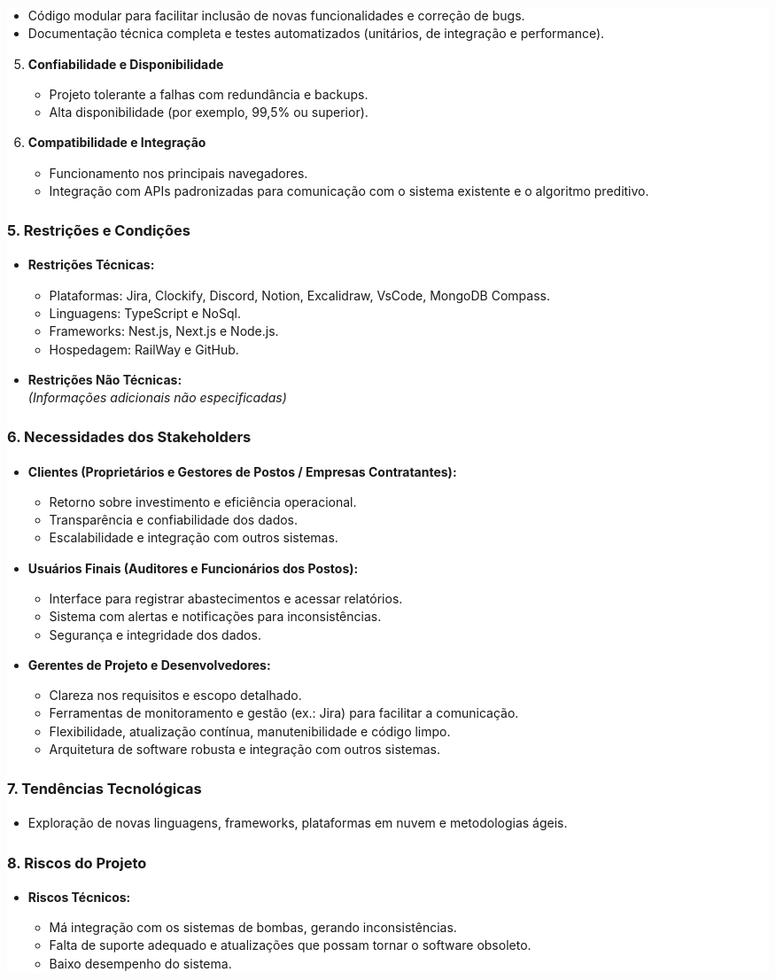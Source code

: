    - Código modular para facilitar inclusão de novas funcionalidades e correção de bugs.
   - Documentação técnica completa e testes automatizados (unitários, de integração e performance).

5. **Confiabilidade e Disponibilidade**

   - Projeto tolerante a falhas com redundância e backups.
   - Alta disponibilidade (por exemplo, 99,5% ou superior).

6. **Compatibilidade e Integração**
   - Funcionamento nos principais navegadores.
   - Integração com APIs padronizadas para comunicação com o sistema existente e o algoritmo preditivo.

### 5. Restrições e Condições

- **Restrições Técnicas:**

  - Plataformas: Jira, Clockify, Discord, Notion, Excalidraw, VsCode, MongoDB Compass.
  - Linguagens: TypeScript e NoSql.
  - Frameworks: Nest.js, Next.js e Node.js.
  - Hospedagem: RailWay e GitHub.

- **Restrições Não Técnicas:**  
  _(Informações adicionais não especificadas)_

### 6. Necessidades dos Stakeholders

- **Clientes (Proprietários e Gestores de Postos / Empresas Contratantes):**

  - Retorno sobre investimento e eficiência operacional.
  - Transparência e confiabilidade dos dados.
  - Escalabilidade e integração com outros sistemas.

- **Usuários Finais (Auditores e Funcionários dos Postos):**

  - Interface para registrar abastecimentos e acessar relatórios.
  - Sistema com alertas e notificações para inconsistências.
  - Segurança e integridade dos dados.

- **Gerentes de Projeto e Desenvolvedores:**
  - Clareza nos requisitos e escopo detalhado.
  - Ferramentas de monitoramento e gestão (ex.: Jira) para facilitar a comunicação.
  - Flexibilidade, atualização contínua, manutenibilidade e código limpo.
  - Arquitetura de software robusta e integração com outros sistemas.

### 7. Tendências Tecnológicas

- Exploração de novas linguagens, frameworks, plataformas em nuvem e metodologias ágeis.

### 8. Riscos do Projeto

- **Riscos Técnicos:**

  - Má integração com os sistemas de bombas, gerando inconsistências.
  - Falta de suporte adequado e atualizações que possam tornar o software obsoleto.
  - Baixo desempenho do sistema.
